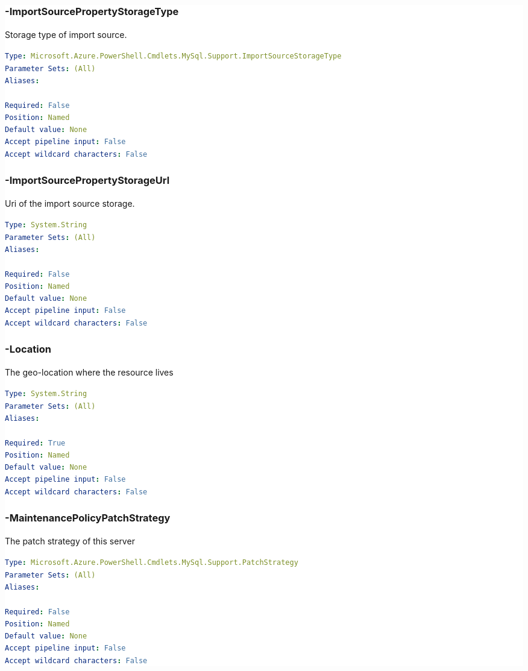 ### -ImportSourcePropertyStorageType
Storage type of import source.

```yaml
Type: Microsoft.Azure.PowerShell.Cmdlets.MySql.Support.ImportSourceStorageType
Parameter Sets: (All)
Aliases:

Required: False
Position: Named
Default value: None
Accept pipeline input: False
Accept wildcard characters: False
```

### -ImportSourcePropertyStorageUrl
Uri of the import source storage.

```yaml
Type: System.String
Parameter Sets: (All)
Aliases:

Required: False
Position: Named
Default value: None
Accept pipeline input: False
Accept wildcard characters: False
```

### -Location
The geo-location where the resource lives

```yaml
Type: System.String
Parameter Sets: (All)
Aliases:

Required: True
Position: Named
Default value: None
Accept pipeline input: False
Accept wildcard characters: False
```

### -MaintenancePolicyPatchStrategy
The patch strategy of this server

```yaml
Type: Microsoft.Azure.PowerShell.Cmdlets.MySql.Support.PatchStrategy
Parameter Sets: (All)
Aliases:

Required: False
Position: Named
Default value: None
Accept pipeline input: False
Accept wildcard characters: False
```
